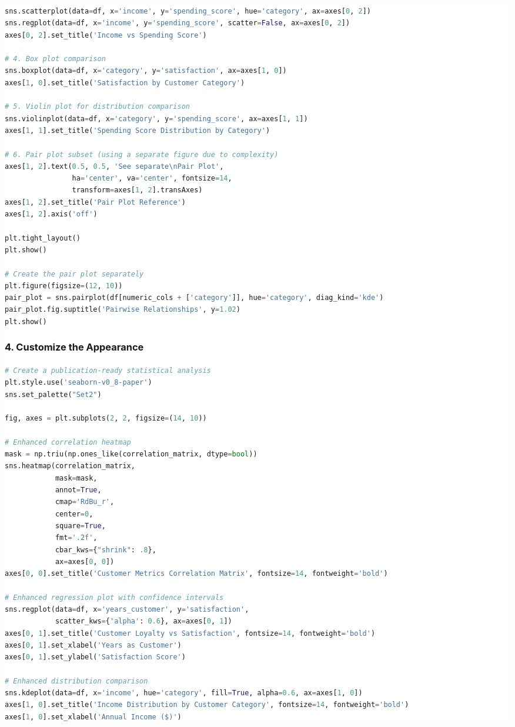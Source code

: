 ```python
sns.scatterplot(data=df, x='income', y='spending_score', hue='category', ax=axes[0, 2])
sns.regplot(data=df, x='income', y='spending_score', scatter=False, ax=axes[0, 2])
axes[0, 2].set_title('Income vs Spending Score')

# 4. Box plot comparison
sns.boxplot(data=df, x='category', y='satisfaction', ax=axes[1, 0])
axes[1, 0].set_title('Satisfaction by Customer Category')

# 5. Violin plot for distribution comparison
sns.violinplot(data=df, x='category', y='spending_score', ax=axes[1, 1])
axes[1, 1].set_title('Spending Score Distribution by Category')

# 6. Pair plot subset (using a separate figure due to complexity)
axes[1, 2].text(0.5, 0.5, 'See separate\nPair Plot', 
                ha='center', va='center', fontsize=14, 
                transform=axes[1, 2].transAxes)
axes[1, 2].set_title('Pair Plot Reference')
axes[1, 2].axis('off')

plt.tight_layout()
plt.show()

# Create the pair plot separately
plt.figure(figsize=(12, 10))
pair_plot = sns.pairplot(df[numeric_cols + ['category']], hue='category', diag_kind='kde')
pair_plot.fig.suptitle('Pairwise Relationships', y=1.02)
plt.show()
```

### 4. Customize the Appearance

```python
# Create a publication-ready statistical analysis
plt.style.use('seaborn-v0_8-paper')
sns.set_palette("Set2")

fig, axes = plt.subplots(2, 2, figsize=(14, 10))

# Enhanced correlation heatmap
mask = np.triu(np.ones_like(correlation_matrix, dtype=bool))
sns.heatmap(correlation_matrix, 
            mask=mask,
            annot=True, 
            cmap='RdBu_r', 
            center=0,
            square=True,
            fmt='.2f',
            cbar_kws={"shrink": .8},
            ax=axes[0, 0])
axes[0, 0].set_title('Customer Metrics Correlation Matrix', fontsize=14, fontweight='bold')

# Enhanced regression plot with confidence intervals
sns.regplot(data=df, x='years_customer', y='satisfaction', 
            scatter_kws={'alpha': 0.6}, ax=axes[0, 1])
axes[0, 1].set_title('Customer Loyalty vs Satisfaction', fontsize=14, fontweight='bold')
axes[0, 1].set_xlabel('Years as Customer')
axes[0, 1].set_ylabel('Satisfaction Score')

# Enhanced distribution comparison
sns.kdeplot(data=df, x='income', hue='category', fill=True, alpha=0.6, ax=axes[1, 0])
axes[1, 0].set_title('Income Distribution by Customer Category', fontsize=14, fontweight='bold')
axes[1, 0].set_xlabel('Annual Income ($)')

```